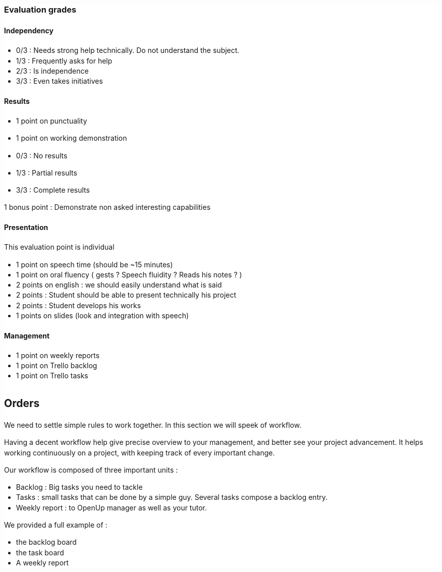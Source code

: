 ### Evaluation grades

#### Independency

 - 0/3 : Needs strong help technically. Do not understand the subject.
 - 1/3 : Frequently asks for help
 - 2/3 : Is independence
 - 3/3 : Even takes initiatives

#### Results

 - 1 point on punctuality
 - 1 point on working demonstration

 - 0/3 : No results
 - 1/3 : Partial results
 - 3/3 : Complete results

1 bonus point : Demonstrate non asked interesting capabilities

#### Presentation

This evaluation point is individual

 - 1 point on speech time (should be ~15 minutes)
 - 1 point on oral fluency ( gests ? Speech fluidity ? Reads his notes ? )
 - 2 points on english : we should easily understand what is said
 - 2 points : Student should be able to present technically his project
 - 2 points : Student develops his works
 - 1 points on slides (look and integration with speech)

#### Management

 - 1 point on weekly reports
 - 1 point on Trello backlog
 - 1 point on Trello tasks 

## Orders

We need to settle simple rules to work together. In this section we will speek of workflow.

Having a decent workflow help give precise overview to your management, and better see your project advancement. It helps working continuously on a project, with keeping track of every important change.

Our workflow is composed of three important units :

 - Backlog : Big tasks you need to tackle
 - Tasks : small tasks that can be done by a simple guy. Several tasks compose a backlog entry.
 - Weekly report : to OpenUp manager as well as your tutor.

We provided a full example of :

  - the backlog board
  - the task  board
  - A weekly report
